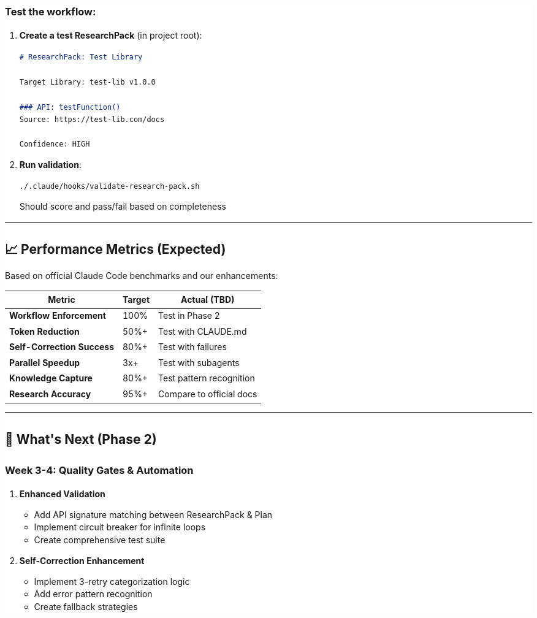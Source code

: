 ### Test the workflow:

1. **Create a test ResearchPack** (in project root):
   ```markdown
   # ResearchPack: Test Library

   Target Library: test-lib v1.0.0

   ### API: testFunction()
   Source: https://test-lib.com/docs

   Confidence: HIGH
   ```

2. **Run validation**:
   ```bash
   ./.claude/hooks/validate-research-pack.sh
   ```
   Should score and pass/fail based on completeness

---

## 📈 Performance Metrics (Expected)

Based on official Claude Code benchmarks and our enhancements:

| Metric | Target | Actual (TBD) |
|--------|--------|--------------|
| **Workflow Enforcement** | 100% | Test in Phase 2 |
| **Token Reduction** | 50%+ | Test with CLAUDE.md |
| **Self-Correction Success** | 80%+ | Test with failures |
| **Parallel Speedup** | 3x+ | Test with subagents |
| **Knowledge Capture** | 80%+ | Test pattern recognition |
| **Research Accuracy** | 95%+ | Compare to official docs |

---

## 🚧 What's Next (Phase 2)

### Week 3-4: Quality Gates & Automation

1. **Enhanced Validation**
   - Add API signature matching between ResearchPack & Plan
   - Implement circuit breaker for infinite loops
   - Create comprehensive test suite

2. **Self-Correction Enhancement**
   - Implement 3-retry categorization logic
   - Add error pattern recognition
   - Create fallback strategies
